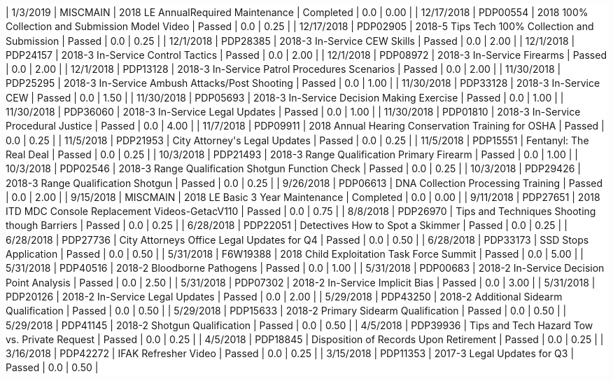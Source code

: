 | 1/3/2019 | MISCMAIN | 2018 LE AnnualRequired Maintenance | Completed | 0.0 | 0.00 |
| 12/17/2018 | PDP00554 | 2018 100% Collection and Submission Model Video | Passed | 0.0 | 0.25 |
| 12/17/2018 | PDP02905 | 2018-5 Tips  Tech 100% Collection and Submission | Passed | 0.0 | 0.25 |
| 12/1/2018 | PDP28385 | 2018-3 In-Service CEW Skills | Passed | 0.0 | 2.00 |
| 12/1/2018 | PDP24157 | 2018-3 In-Service Control Tactics | Passed | 0.0 | 2.00 |
| 12/1/2018 | PDP08972 | 2018-3 In-Service Firearms | Passed | 0.0 | 2.00 |
| 12/1/2018 | PDP13128 | 2018-3 In-Service Patrol Procedures Scenarios | Passed | 0.0 | 2.00 |
| 11/30/2018 | PDP25295 | 2018-3 In-Service Ambush Attacks/Post Shooting | Passed | 0.0 | 1.00 |
| 11/30/2018 | PDP33128 | 2018-3 In-Service CEW | Passed | 0.0 | 1.50 |
| 11/30/2018 | PDP05693 | 2018-3 In-Service Decision Making Exercise | Passed | 0.0 | 1.00 |
| 11/30/2018 | PDP36060 | 2018-3 In-Service Legal Updates | Passed | 0.0 | 1.00 |
| 11/30/2018 | PDP01810 | 2018-3 In-Service Procedural Justice | Passed | 0.0 | 4.00 |
| 11/7/2018 | PDP09911 | 2018 Annual Hearing Conservation Training for OSHA | Passed | 0.0 | 0.25 |
| 11/5/2018 | PDP21953 | City Attorney's Legal Updates | Passed | 0.0 | 0.25 |
| 11/5/2018 | PDP15551 | Fentanyl: The Real Deal | Passed | 0.0 | 0.25 |
| 10/3/2018 | PDP21493 | 2018-3 Range Qualification Primary Firearm | Passed | 0.0 | 1.00 |
| 10/3/2018 | PDP02546 | 2018-3 Range Qualification Shotgun Function Check | Passed | 0.0 | 0.25 |
| 10/3/2018 | PDP29426 | 2018-3 Range Qualification Shotgun | Passed | 0.0 | 0.25 |
| 9/26/2018 | PDP06613 | DNA Collection  Processing Training | Passed | 0.0 | 2.00 |
| 9/15/2018 | MISCMAIN | 2018 LE Basic 3 Year Maintenance | Completed | 0.0 | 0.00 |
| 9/11/2018 | PDP27651 | 2018 ITD MDC Console Replacement Videos-GetacV110 | Passed | 0.0 | 0.75 |
| 8/8/2018 | PDP26970 | Tips and Techniques Shooting though Barriers | Passed | 0.0 | 0.25 |
| 6/28/2018 | PDP22051 | Detectives How to Spot a Skimmer | Passed | 0.0 | 0.25 |
| 6/28/2018 | PDP27736 | City Attorneys Office Legal Updates for Q4 | Passed | 0.0 | 0.50 |
| 6/28/2018 | PDP33173 | SSD Stops Application | Passed | 0.0 | 0.50 |
| 5/31/2018 | F6W19388 | 2018 Child Exploitation Task Force Summit | Passed | 0.0 | 5.00 |
| 5/31/2018 | PDP40516 | 2018-2 Bloodborne Pathogens | Passed | 0.0 | 1.00 |
| 5/31/2018 | PDP00683 | 2018-2 In-Service Decision Point Analysis | Passed | 0.0 | 2.50 |
| 5/31/2018 | PDP07302 | 2018-2 In-Service Implicit Bias | Passed | 0.0 | 3.00 |
| 5/31/2018 | PDP20126 | 2018-2 In-Service Legal Updates | Passed | 0.0 | 2.00 |
| 5/29/2018 | PDP43250 | 2018-2 Additional Sidearm Qualification | Passed | 0.0 | 0.50 |
| 5/29/2018 | PDP15633 | 2018-2 Primary Sidearm Qualification | Passed | 0.0 | 0.50 |
| 5/29/2018 | PDP41145 | 2018-2 Shotgun Qualification | Passed | 0.0 | 0.50 |
| 4/5/2018 | PDP39936 | Tips and Tech Hazard Tow vs. Private Request | Passed | 0.0 | 0.25 |
| 4/5/2018 | PDP18845 | Disposition of Records Upon Retirement | Passed | 0.0 | 0.25 |
| 3/16/2018 | PDP42272 | IFAK Refresher Video | Passed | 0.0 | 0.25 |
| 3/15/2018 | PDP11353 | 2017-3 Legal Updates for Q3 | Passed | 0.0 | 0.50 |